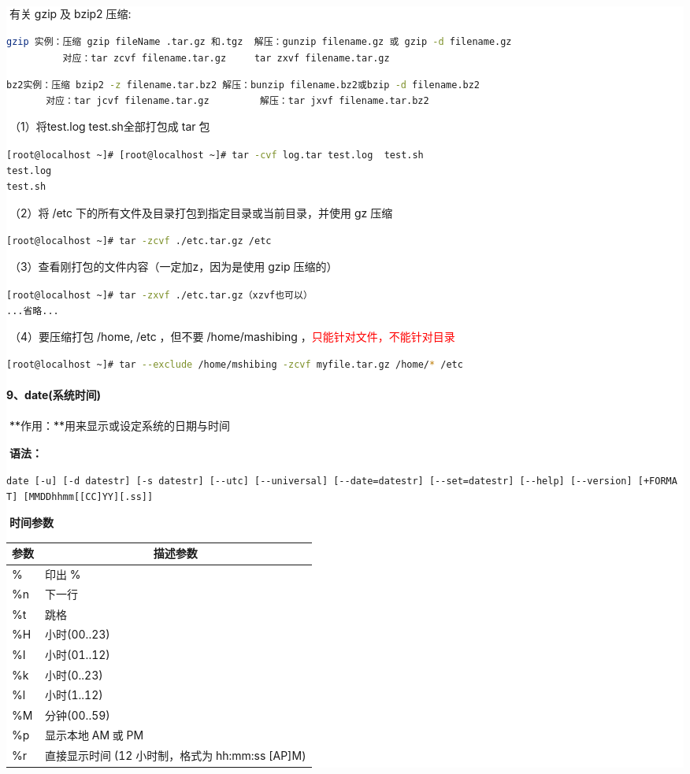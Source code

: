 ​           有关 gzip 及 bzip2 压缩:

```bash
gzip 实例：压缩 gzip fileName .tar.gz 和.tgz  解压：gunzip filename.gz 或 gzip -d filename.gz
          对应：tar zcvf filename.tar.gz     tar zxvf filename.tar.gz
```

```bash
bz2实例：压缩 bzip2 -z filename.tar.bz2 解压：bunzip filename.bz2或bzip -d filename.bz2
       对应：tar jcvf filename.tar.gz         解压：tar jxvf filename.tar.bz2
```

​            （1）将test.log  test.sh全部打包成 tar 包

```bash
[root@localhost ~]# [root@localhost ~]# tar -cvf log.tar test.log  test.sh
test.log
test.sh
```

​            （2）将 /etc 下的所有文件及目录打包到指定目录或当前目录，并使用 gz 压缩

```bash
[root@localhost ~]# tar -zcvf ./etc.tar.gz /etc
```

​            （3）查看刚打包的文件内容（一定加z，因为是使用 gzip 压缩的）

```bash
[root@localhost ~]# tar -zxvf ./etc.tar.gz（xzvf也可以）
...省略...
```

​            （4）要压缩打包 /home, /etc ，但不要 /home/mashibing ，<font color='red'>只能针对文件，不能针对目录</font>

```bash
[root@localhost ~]# tar --exclude /home/mshibing -zcvf myfile.tar.gz /home/* /etc
```

#### 

#### 9、date(系统时间)

​           **作用：**用来显示或设定系统的日期与时间

​           **语法：**

```
date [-u] [-d datestr] [-s datestr] [--utc] [--universal] [--date=datestr] [--set=datestr] [--help] [--version] [+FORMAT] [MMDDhhmm[[CC]YY][.ss]]
```

​           **时间参数**

| 参数 | 描述参数                                           |
| ---- | -------------------------------------------------- |
| %    | 印出 %                                             |
| %n   | 下一行                                             |
| %t   | 跳格                                               |
| %H   | 小时(00..23)                                       |
| %I   | 小时(01..12)                                       |
| %k   | 小时(0..23)                                        |
| %l   | 小时(1..12)                                        |
| %M   | 分钟(00..59)                                       |
| %p   | 显示本地 AM 或 PM                                  |
| %r   | 直接显示时间 (12 小时制，格式为 hh:mm:ss [AP]M)    |